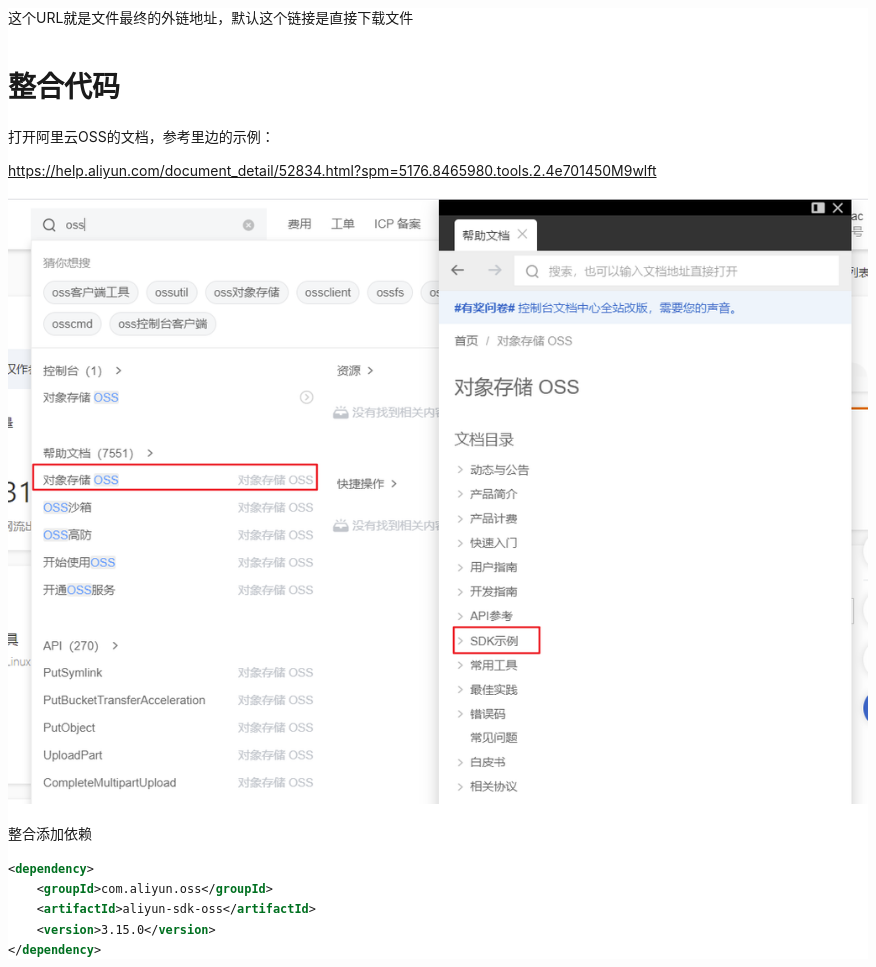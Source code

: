 这个URL就是文件最终的外链地址，默认这个链接是直接下载文件



# 整合代码

打开阿里云OSS的文档，参考里边的示例：

https://help.aliyun.com/document_detail/52834.html?spm=5176.8465980.tools.2.4e701450M9wlft

![image-20220912184720207](黑马头条-阿里云OSS整合教程/image-20220912184720207.png)

整合添加依赖

```xml
<dependency>
    <groupId>com.aliyun.oss</groupId>
    <artifactId>aliyun-sdk-oss</artifactId>
    <version>3.15.0</version>
</dependency>
```



